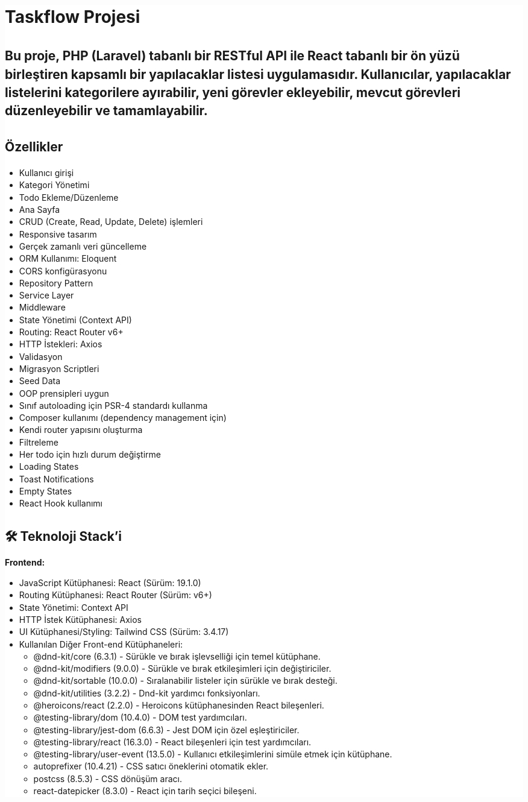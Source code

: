 # Taskflow Projesi 

## Bu proje, PHP (Laravel) tabanlı bir RESTful API ile React tabanlı bir ön yüzü birleştiren kapsamlı bir yapılacaklar listesi uygulamasıdır. Kullanıcılar, yapılacaklar listelerini kategorilere ayırabilir, yeni görevler ekleyebilir, mevcut görevleri düzenleyebilir ve tamamlayabilir.

## Özellikler

- Kullanıcı girişi
- Kategori Yönetimi
- Todo Ekleme/Düzenleme
- Ana Sayfa
- CRUD (Create, Read, Update, Delete) işlemleri
- Responsive tasarım
- Gerçek zamanlı veri güncelleme
- ORM Kullanımı: Eloquent
- CORS konfigürasyonu
- Repository Pattern
- Service Layer
- Middleware
- State Yönetimi (Context API)
- Routing: React Router v6+
- HTTP İstekleri: Axios
- Validasyon
- Migrasyon Scriptleri
- Seed Data
- OOP prensipleri uygun
- Sınıf autoloading için PSR-4 standardı kullanma
- Composer kullanımı (dependency management için)
- Kendi router yapısını oluşturma
- Filtreleme
- Her todo için hızlı durum değiştirme
- Loading States
- Toast Notifications
- Empty States
- React Hook kullanımı

## 🛠️ Teknoloji Stack’i

**Frontend:**

- JavaScript Kütüphanesi: React (Sürüm: 19.1.0)
- Routing Kütüphanesi: React Router (Sürüm: v6+)
- State Yönetimi: Context API
- HTTP İstek Kütüphanesi: Axios
- UI Kütüphanesi/Styling: Tailwind CSS (Sürüm: 3.4.17)
- Kullanılan Diğer Front-end Kütüphaneleri:
    - @dnd-kit/core (6.3.1) - Sürükle ve bırak işlevselliği için temel kütüphane.
    - @dnd-kit/modifiers (9.0.0) - Sürükle ve bırak etkileşimleri için değiştiriciler.
    - @dnd-kit/sortable (10.0.0) - Sıralanabilir listeler için sürükle ve bırak desteği.
    - @dnd-kit/utilities (3.2.2) - Dnd-kit yardımcı fonksiyonları.
    - @heroicons/react (2.2.0) - Heroicons kütüphanesinden React bileşenleri.
    - @testing-library/dom (10.4.0) - DOM test yardımcıları.
    - @testing-library/jest-dom (6.6.3) - Jest DOM için özel eşleştiriciler.
    - @testing-library/react (16.3.0) - React bileşenleri için test yardımcıları.
    - @testing-library/user-event (13.5.0) - Kullanıcı etkileşimlerini simüle etmek için kütüphane.
    - autoprefixer (10.4.21) - CSS satıcı öneklerini otomatik ekler.
    - postcss (8.5.3) - CSS dönüşüm aracı.
    - react-datepicker (8.3.0) - React için tarih seçici bileşeni.